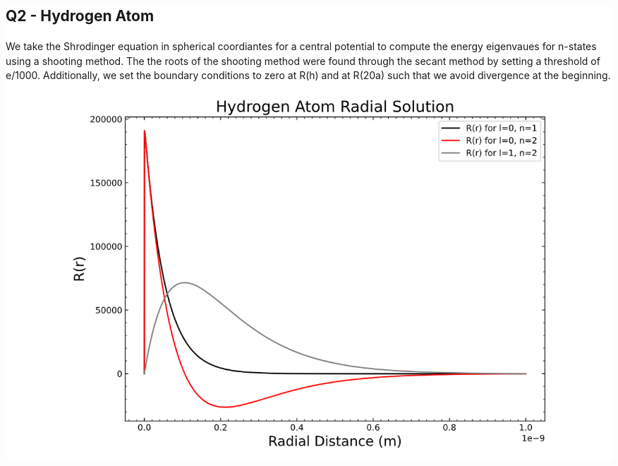 ## Q2 - Hydrogen Atom
We take the Shrodinger equation in spherical coordiantes for a central potential to compute the energy eigenvaues for n-states using a shooting method. The the roots of the shooting method were found
through the secant method by setting a threshold of e/1000. Additionally, we set the boundary conditions to zero at R(h) and at R(20a) such that we avoid divergence at the beginning.
<p align='center'>
    <img src="Figures/Q2.png" title="Radial component solution of wavefunction in Hydrogen atom for ground and first excited states for different spherical harmonic order." height="80%" width="80%">
</p>

